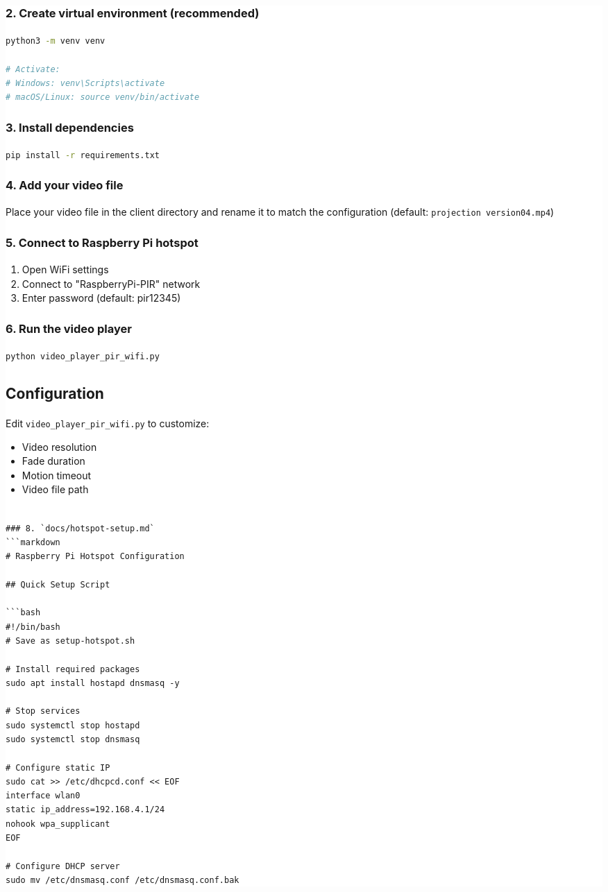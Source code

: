 ### 2. Create virtual environment (recommended)
```bash
python3 -m venv venv

# Activate:
# Windows: venv\Scripts\activate
# macOS/Linux: source venv/bin/activate
```

### 3. Install dependencies
```bash
pip install -r requirements.txt
```

### 4. Add your video file
Place your video file in the client directory and rename it to match the configuration (default: `projection version04.mp4`)

### 5. Connect to Raspberry Pi hotspot
1. Open WiFi settings
2. Connect to "RaspberryPi-PIR" network
3. Enter password (default: pir12345)

### 6. Run the video player
```bash
python video_player_pir_wifi.py
```

## Configuration

Edit `video_player_pir_wifi.py` to customize:
- Video resolution
- Fade duration
- Motion timeout
- Video file path
```

### 8. `docs/hotspot-setup.md`
```markdown
# Raspberry Pi Hotspot Configuration

## Quick Setup Script

```bash
#!/bin/bash
# Save as setup-hotspot.sh

# Install required packages
sudo apt install hostapd dnsmasq -y

# Stop services
sudo systemctl stop hostapd
sudo systemctl stop dnsmasq

# Configure static IP
sudo cat >> /etc/dhcpcd.conf << EOF
interface wlan0
static ip_address=192.168.4.1/24
nohook wpa_supplicant
EOF

# Configure DHCP server
sudo mv /etc/dnsmasq.conf /etc/dnsmasq.conf.bak
```